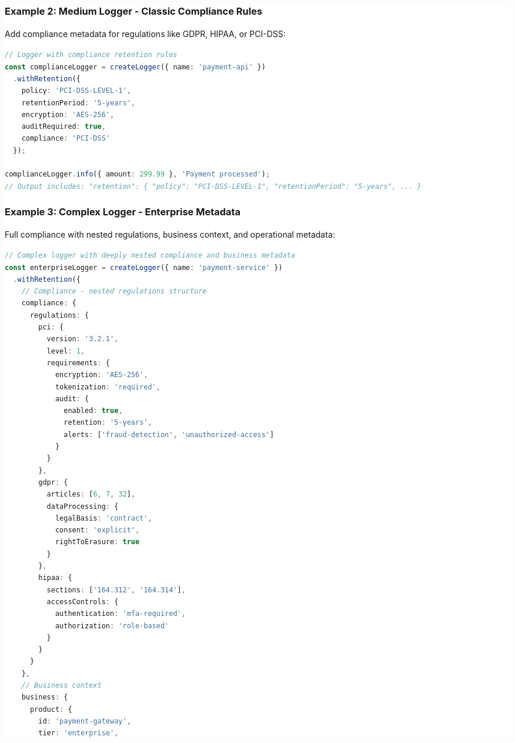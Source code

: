 ### Example 2: Medium Logger - Classic Compliance Rules

Add compliance metadata for regulations like GDPR, HIPAA, or PCI-DSS:

```typescript
// Logger with compliance retention rules
const complianceLogger = createLogger({ name: 'payment-api' })
  .withRetention({
    policy: 'PCI-DSS-LEVEL-1',
    retentionPeriod: '5-years',
    encryption: 'AES-256',
    auditRequired: true,
    compliance: 'PCI-DSS'
  });

complianceLogger.info({ amount: 299.99 }, 'Payment processed');
// Output includes: "retention": { "policy": "PCI-DSS-LEVEL-1", "retentionPeriod": "5-years", ... }
```

### Example 3: Complex Logger - Enterprise Metadata

Full compliance with nested regulations, business context, and operational metadata:

```typescript
// Complex logger with deeply nested compliance and business metadata
const enterpriseLogger = createLogger({ name: 'payment-service' })
  .withRetention({
    // Compliance - nested regulations structure
    compliance: {
      regulations: {
        pci: {
          version: '3.2.1',
          level: 1,
          requirements: {
            encryption: 'AES-256',
            tokenization: 'required',
            audit: {
              enabled: true,
              retention: '5-years',
              alerts: ['fraud-detection', 'unauthorized-access']
            }
          }
        },
        gdpr: {
          articles: [6, 7, 32],
          dataProcessing: {
            legalBasis: 'contract',
            consent: 'explicit',
            rightToErasure: true
          }
        },
        hipaa: {
          sections: ['164.312', '164.314'],
          accessControls: {
            authentication: 'mfa-required',
            authorization: 'role-based'
          }
        }
      }
    },
    // Business context
    business: {
      product: {
        id: 'payment-gateway',
        tier: 'enterprise',
```